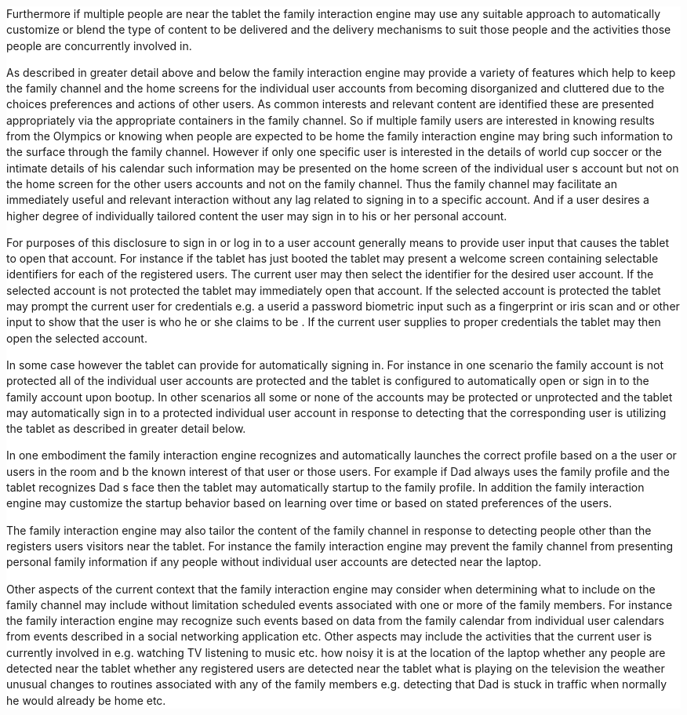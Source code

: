 Furthermore if multiple people are near the tablet the family interaction engine may use any suitable approach to automatically customize or blend the type of content to be delivered and the delivery mechanisms to suit those people and the activities those people are concurrently involved in.

As described in greater detail above and below the family interaction engine may provide a variety of features which help to keep the family channel and the home screens for the individual user accounts from becoming disorganized and cluttered due to the choices preferences and actions of other users. As common interests and relevant content are identified these are presented appropriately via the appropriate containers in the family channel. So if multiple family users are interested in knowing results from the Olympics or knowing when people are expected to be home the family interaction engine may bring such information to the surface through the family channel. However if only one specific user is interested in the details of world cup soccer or the intimate details of his calendar such information may be presented on the home screen of the individual user s account but not on the home screen for the other users accounts and not on the family channel. Thus the family channel may facilitate an immediately useful and relevant interaction without any lag related to signing in to a specific account. And if a user desires a higher degree of individually tailored content the user may sign in to his or her personal account.

For purposes of this disclosure to sign in or log in to a user account generally means to provide user input that causes the tablet to open that account. For instance if the tablet has just booted the tablet may present a welcome screen containing selectable identifiers for each of the registered users. The current user may then select the identifier for the desired user account. If the selected account is not protected the tablet may immediately open that account. If the selected account is protected the tablet may prompt the current user for credentials e.g. a userid a password biometric input such as a fingerprint or iris scan and or other input to show that the user is who he or she claims to be . If the current user supplies to proper credentials the tablet may then open the selected account.

In some case however the tablet can provide for automatically signing in. For instance in one scenario the family account is not protected all of the individual user accounts are protected and the tablet is configured to automatically open or sign in to the family account upon bootup. In other scenarios all some or none of the accounts may be protected or unprotected and the tablet may automatically sign in to a protected individual user account in response to detecting that the corresponding user is utilizing the tablet as described in greater detail below.

In one embodiment the family interaction engine recognizes and automatically launches the correct profile based on a the user or users in the room and b the known interest of that user or those users. For example if Dad always uses the family profile and the tablet recognizes Dad s face then the tablet may automatically startup to the family profile. In addition the family interaction engine may customize the startup behavior based on learning over time or based on stated preferences of the users.

The family interaction engine may also tailor the content of the family channel in response to detecting people other than the registers users visitors near the tablet. For instance the family interaction engine may prevent the family channel from presenting personal family information if any people without individual user accounts are detected near the laptop.

Other aspects of the current context that the family interaction engine may consider when determining what to include on the family channel may include without limitation scheduled events associated with one or more of the family members. For instance the family interaction engine may recognize such events based on data from the family calendar from individual user calendars from events described in a social networking application etc. Other aspects may include the activities that the current user is currently involved in e.g. watching TV listening to music etc. how noisy it is at the location of the laptop whether any people are detected near the tablet whether any registered users are detected near the tablet what is playing on the television the weather unusual changes to routines associated with any of the family members e.g. detecting that Dad is stuck in traffic when normally he would already be home etc.
